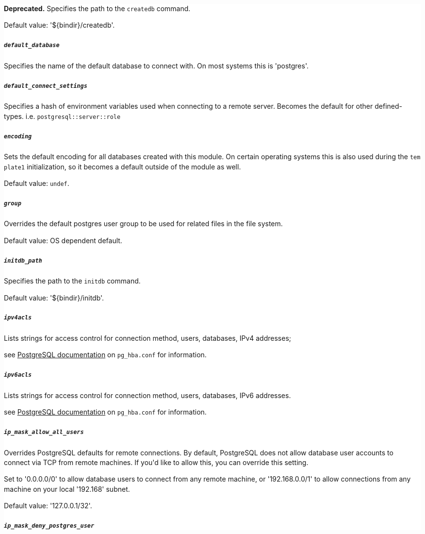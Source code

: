 **Deprecated.** Specifies the path to the `createdb` command.

Default value: '${bindir}/createdb'.

##### `default_database`

Specifies the name of the default database to connect with. On most systems this is 'postgres'.

##### `default_connect_settings`

Specifies a hash of environment variables used when connecting to a remote server. Becomes the default for other defined-types. i.e. `postgresql::server::role`

##### `encoding`

Sets the default encoding for all databases created with this module. On certain operating systems this is also used during the `template1` initialization, so it becomes a default outside of the module as well.

Default value: `undef`.

##### `group`

Overrides the default postgres user group to be used for related files in the file system.

Default value: OS dependent default.

##### `initdb_path`

Specifies the path to the `initdb` command.

Default value: '${bindir}/initdb'.

##### `ipv4acls`

Lists strings for access control for connection method, users, databases, IPv4 addresses;

see [PostgreSQL documentation](http://www.postgresql.org/docs/current/static/auth-pg-hba-conf.html) on `pg_hba.conf` for information.

##### `ipv6acls`

Lists strings for access control for connection method, users, databases, IPv6 addresses.

see [PostgreSQL documentation](http://www.postgresql.org/docs/current/static/auth-pg-hba-conf.html) on `pg_hba.conf` for information.

##### `ip_mask_allow_all_users`

Overrides PostgreSQL defaults for remote connections. By default, PostgreSQL does not allow database user accounts to connect via TCP from remote machines. If you'd like to allow this, you can override this setting.

Set to '0.0.0.0/0' to allow database users to connect from any remote machine, or '192.168.0.0/1' to allow connections from any machine on your local '192.168' subnet.

Default value: '127.0.0.1/32'.

##### `ip_mask_deny_postgres_user`
